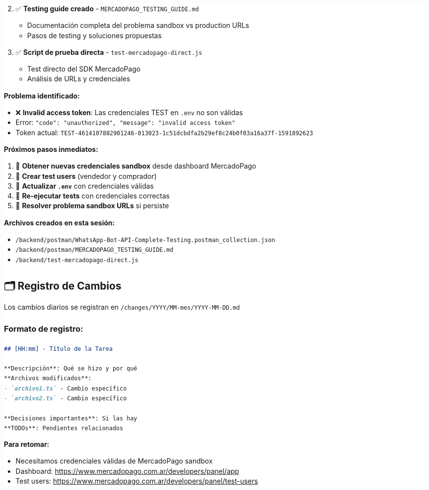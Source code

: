 2. ✅ **Testing guide creado** - `MERCADOPAGO_TESTING_GUIDE.md`
   - Documentación completa del problema sandbox vs production URLs
   - Pasos de testing y soluciones propuestas

3. ✅ **Script de prueba directa** - `test-mercadopago-direct.js`
   - Test directo del SDK MercadoPago
   - Análisis de URLs y credenciales

**Problema identificado:**
- ❌ **Invalid access token**: Las credenciales TEST en `.env` no son válidas
- Error: `"code": "unauthorized", "message": "invalid access token"`
- Token actual: `TEST-4614107882901246-013023-1c51dcbdfa2b29ef8c24b0f03a16a37f-1591892623`

**Próximos pasos inmediatos:**
1. 🔑 **Obtener nuevas credenciales sandbox** desde dashboard MercadoPago
2. 👥 **Crear test users** (vendedor y comprador) 
3. 🔧 **Actualizar `.env`** con credenciales válidas
4. 🧪 **Re-ejecutar tests** con credenciales correctas
5. 🐛 **Resolver problema sandbox URLs** si persiste

**Archivos creados en esta sesión:**
- `/backend/postman/WhatsApp-Bot-API-Complete-Testing.postman_collection.json`
- `/backend/postman/MERCADOPAGO_TESTING_GUIDE.md`
- `/backend/test-mercadopago-direct.js`

## 🗂️ Registro de Cambios

Los cambios diarios se registran en `/changes/YYYY/MM-mes/YYYY-MM-DD.md`

### Formato de registro:
```markdown
## [HH:mm] - Título de la Tarea

**Descripción**: Qué se hizo y por qué
**Archivos modificados**:
- `archivo1.ts` - Cambio específico
- `archivo2.ts` - Cambio específico

**Decisiones importantes**: Si las hay
**TODOs**: Pendientes relacionados
```


**Para retomar:**
- Necesitamos credenciales válidas de MercadoPago sandbox
- Dashboard: https://www.mercadopago.com.ar/developers/panel/app
- Test users: https://www.mercadopago.com.ar/developers/panel/test-users